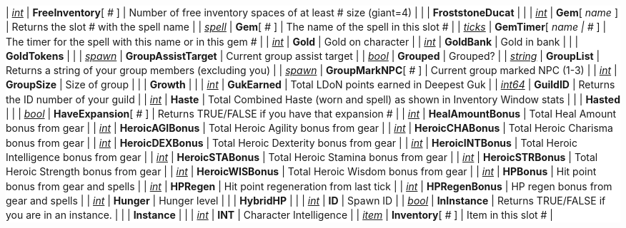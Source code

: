 | [_int_](datatype-int.md) | **FreeInventory**[ _#_ ] | Number of free inventory spaces of at least # size (giant=4) |
| | **FroststoneDucat** | |
| [_int_](datatype-int.md) | **Gem**[ _name_ ] | Returns the slot # with the spell name |
| [_spell_](datatype-spell.md) | **Gem**[ _#_ ] | The name of the spell in this slot # |
| [_ticks_](datatype-ticks.md) | **GemTimer**[ _name \| #_ ] | The timer for the spell with this name or in this gem # |
| [_int_](datatype-int.md) | **Gold** | Gold on character |
| [_int_](datatype-int.md) | **GoldBank** | Gold in bank |
| | **GoldTokens** | |
| [_spawn_](datatype-spawn.md) | **GroupAssistTarget** | Current group assist target |
| [_bool_](datatype-bool.md) | **Grouped** | Grouped? |
| [_string_](datatype-string.md) | **GroupList** | Returns a string of your group members (excluding you) |
| [_spawn_](datatype-spawn.md) | **GroupMarkNPC**[ _#_ ] | Current group marked NPC (1-3) |
| [_int_](datatype-int.md) | **GroupSize** | Size of group |
| | **Growth** | |
| [_int_](datatype-int.md) | **GukEarned** | Total LDoN points earned in Deepest Guk |
| [_int64_](datatype-int64.md) | **GuildID** | Returns the ID number of your guild |
| [_int_](datatype-int.md) | **Haste** | Total Combined Haste (worn and spell) as shown in Inventory Window stats |
| | **Hasted** | |
| [_bool_](datatype-bool.md) | **HaveExpansion**[ _#_ ] | Returns TRUE/FALSE if you have that expansion # |
| [_int_](datatype-int.md) | **HealAmountBonus** | Total Heal Amount bonus from gear |
| [_int_](datatype-int.md) | **HeroicAGIBonus** | Total Heroic Agility bonus from gear |
| [_int_](datatype-int.md) | **HeroicCHABonus** | Total Heroic Charisma bonus from gear |
| [_int_](datatype-int.md) | **HeroicDEXBonus** | Total Heroic Dexterity bonus from gear |
| [_int_](datatype-int.md) | **HeroicINTBonus** | Total Heroic Intelligence bonus from gear |
| [_int_](datatype-int.md) | **HeroicSTABonus** | Total Heroic Stamina bonus from gear |
| [_int_](datatype-int.md) | **HeroicSTRBonus** | Total Heroic Strength bonus from gear |
| [_int_](datatype-int.md) | **HeroicWISBonus** | Total Heroic Wisdom bonus from gear |
| [_int_](datatype-int.md) | **HPBonus** | Hit point bonus from gear and spells |
| [_int_](datatype-int.md) | **HPRegen** | Hit point regeneration from last tick |
| [_int_](datatype-int.md) | **HPRegenBonus** | HP regen bonus from gear and spells |
| [_int_](datatype-int.md) | **Hunger** | Hunger level |
| | **HybridHP** | |
| [_int_](datatype-int.md) | **ID** | Spawn ID |
| [_bool_](datatype-bool.md) | **InInstance** | Returns TRUE/FALSE if you are in an instance. |
| | **Instance** | |
| [_int_](datatype-int.md) | **INT** | Character Intelligence |
| [_item_](datatype-item.md) | **Inventory**[ _#_ ] | Item in this slot # |